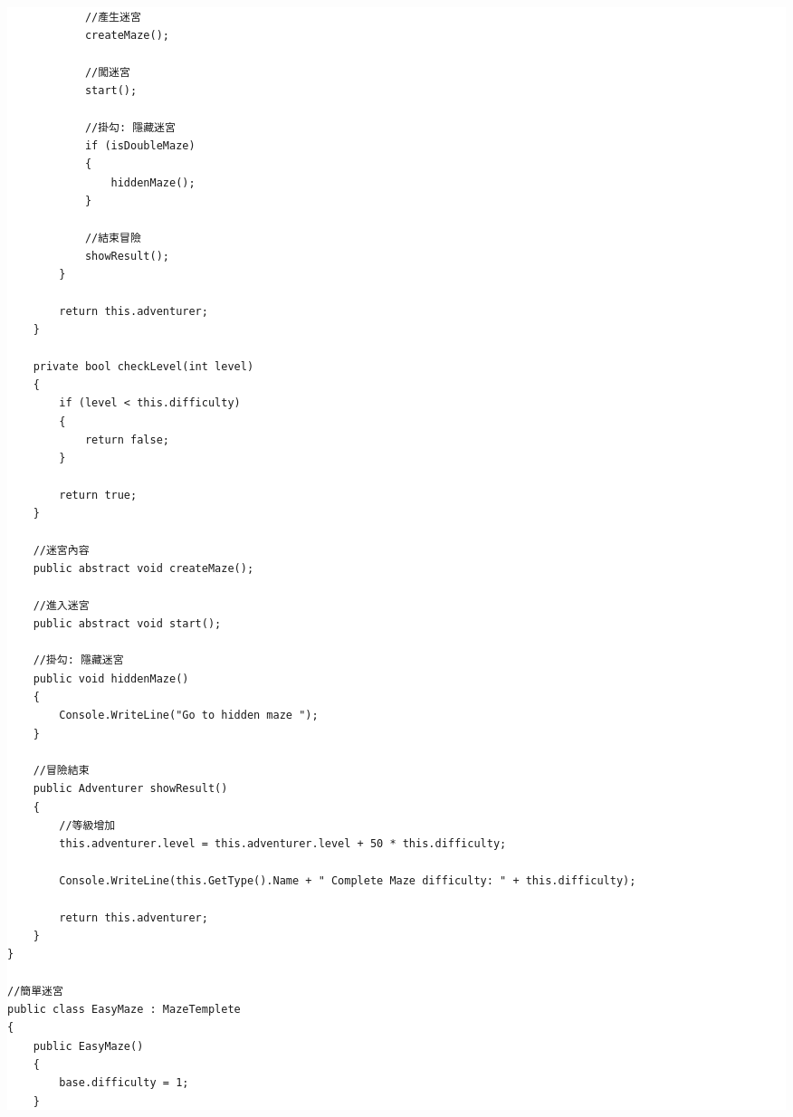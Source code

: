                 //產生迷宮
                createMaze();
                
                //闖迷宮
                start();
                
                //掛勾: 隱藏迷宮
                if (isDoubleMaze) 
                {
                    hiddenMaze();
                }

                //結束冒險
                showResult();
            }

            return this.adventurer;
        }

        private bool checkLevel(int level) 
        {
            if (level < this.difficulty) 
            {
                return false;
            }

            return true;
        }

        //迷宮內容
        public abstract void createMaze();

        //進入迷宮
        public abstract void start();

        //掛勾: 隱藏迷宮
        public void hiddenMaze() 
        {
            Console.WriteLine("Go to hidden maze ");
        }

        //冒險結束
        public Adventurer showResult() 
        {
            //等級增加
            this.adventurer.level = this.adventurer.level + 50 * this.difficulty;

            Console.WriteLine(this.GetType().Name + " Complete Maze difficulty: " + this.difficulty);

            return this.adventurer;
        }
    }

    //簡單迷宮
    public class EasyMaze : MazeTemplete 
    {
        public EasyMaze() 
        {
            base.difficulty = 1;
        }
